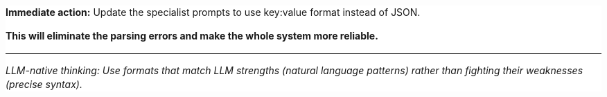 **Immediate action:** Update the specialist prompts to use key:value format instead of JSON.

**This will eliminate the parsing errors and make the whole system more reliable.**

---

*LLM-native thinking: Use formats that match LLM strengths (natural language patterns) rather than fighting their weaknesses (precise syntax).*